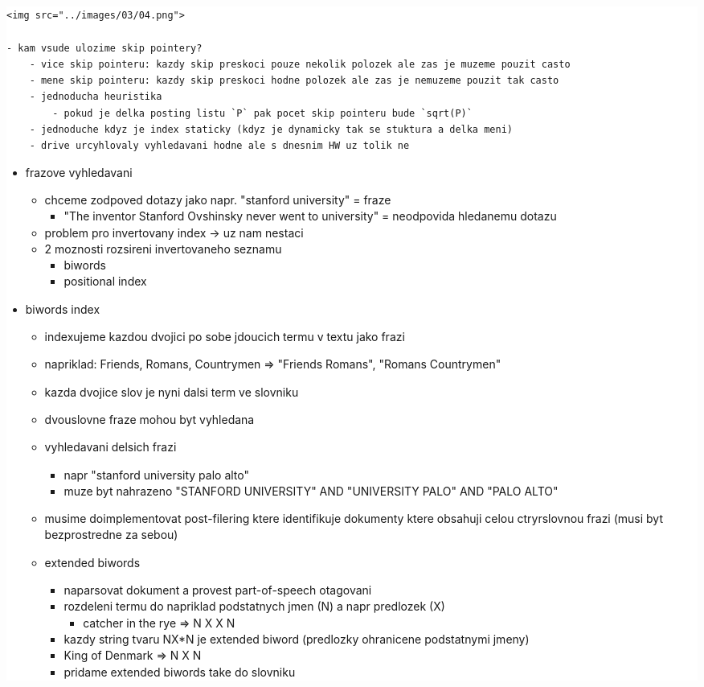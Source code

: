     <img src="../images/03/04.png">

    - kam vsude ulozime skip pointery?
        - vice skip pointeru: kazdy skip preskoci pouze nekolik polozek ale zas je muzeme pouzit casto
        - mene skip pointeru: kazdy skip preskoci hodne polozek ale zas je nemuzeme pouzit tak casto
        - jednoducha heuristika
            - pokud je delka posting listu `P` pak pocet skip pointeru bude `sqrt(P)`
        - jednoduche kdyz je index staticky (kdyz je dynamicky tak se stuktura a delka meni)
        - drive urcyhlovaly vyhledavani hodne ale s dnesnim HW uz tolik ne

- frazove vyhledavani
    - chceme zodpoved dotazy jako napr. "stanford university" = fraze
        - "The inventor Stanford Ovshinsky never went to
university" = neodpovida hledanemu dotazu
    - problem pro invertovany index -> uz nam nestaci
    - 2 moznosti rozsireni invertovaneho seznamu
        - biwords
        - positional index

- biwords index
    - indexujeme kazdou dvojici po sobe jdoucich termu v textu jako frazi
    - napriklad: Friends, Romans, Countrymen => "Friends Romans", "Romans Countrymen"
    - kazda dvojice slov je nyni dalsi term ve slovniku
    - dvouslovne fraze mohou byt vyhledana

    - vyhledavani delsich frazi
        - napr "stanford university palo alto"
        - muze byt nahrazeno "STANFORD UNIVERSITY" AND "UNIVERSITY PALO" AND "PALO ALTO"
    - musime doimplementovat post-filering ktere identifikuje dokumenty ktere obsahuji celou ctryrslovnou frazi (musi byt bezprostredne za sebou)

    - extended biwords
        - naparsovat dokument a provest part-of-speech otagovani
        - rozdeleni termu do napriklad podstatnych jmen (N) a napr predlozek (X)
            - catcher in the rye => N X X N
        - kazdy string tvaru NX*N je extended biword (predlozky ohranicene podstatnymi jmeny)
        - King of Denmark => N X N
        - pridame extended biwords take do slovniku
